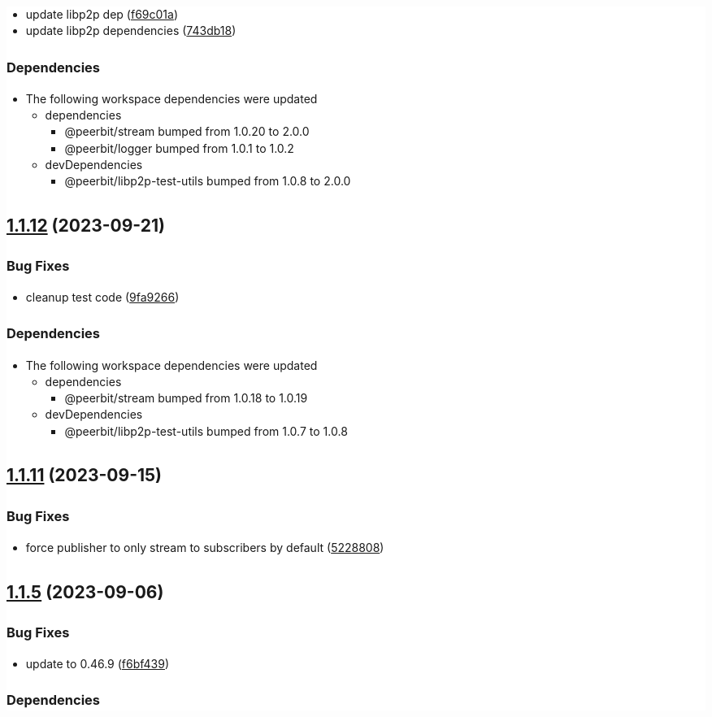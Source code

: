 * update libp2p dep ([f69c01a](https://github.com/dao-xyz/peerbit/commit/f69c01aeae10c6712eed0154fc3094c0af0108c2))
* update libp2p dependencies ([743db18](https://github.com/dao-xyz/peerbit/commit/743db18839de3e09904b50384aa389a4b660fe06))


### Dependencies

* The following workspace dependencies were updated
  * dependencies
    * @peerbit/stream bumped from 1.0.20 to 2.0.0
    * @peerbit/logger bumped from 1.0.1 to 1.0.2
  * devDependencies
    * @peerbit/libp2p-test-utils bumped from 1.0.8 to 2.0.0

## [1.1.12](https://github.com/dao-xyz/peerbit/compare/pubsub-v1.1.11...pubsub-v1.1.12) (2023-09-21)


### Bug Fixes

* cleanup test code ([9fa9266](https://github.com/dao-xyz/peerbit/commit/9fa9266eb423083b5e81b7a492ef3c6ca990366f))


### Dependencies

* The following workspace dependencies were updated
  * dependencies
    * @peerbit/stream bumped from 1.0.18 to 1.0.19
  * devDependencies
    * @peerbit/libp2p-test-utils bumped from 1.0.7 to 1.0.8

## [1.1.11](https://github.com/dao-xyz/peerbit/compare/pubsub-v1.1.10...pubsub-v1.1.11) (2023-09-15)


### Bug Fixes

* force publisher to only stream to subscribers by default ([5228808](https://github.com/dao-xyz/peerbit/commit/52288082b345a88169ad73968a04c5138dd026a9))

## [1.1.5](https://github.com/dao-xyz/peerbit/compare/pubsub-v1.1.4...pubsub-v1.1.5) (2023-09-06)


### Bug Fixes

* update to 0.46.9 ([f6bf439](https://github.com/dao-xyz/peerbit/commit/f6bf4398e4caf7472cdfa4296990d0518c295e4c))


### Dependencies
